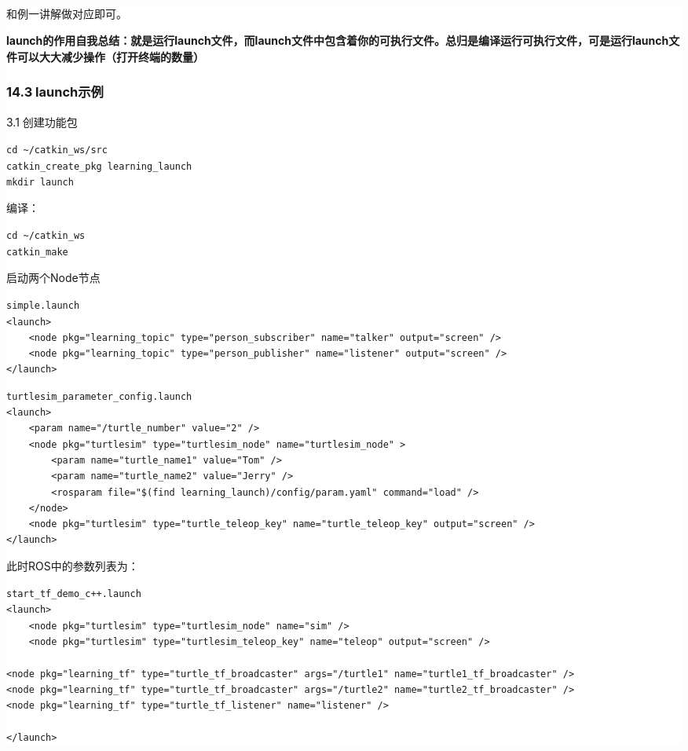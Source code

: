 ```
```

 和例一讲解做对应即可。  

**launch的作用自我总结：就是运行launch文件，而launch文件中包含着你的可执行文件。总归是编译运行可执行文件，可是运行launch文件可以大大减少操作（打开终端的数量）**

### 14.3 launch示例

3.1 创建功能包

```
cd ~/catkin_ws/src
catkin_create_pkg learning_launch
mkdir launch
```

编译：

```
cd ~/catkin_ws
catkin_make
```

启动两个Node节点

```
simple.launch
<launch>
	<node pkg="learning_topic" type="person_subscriber" name="talker" output="screen" />
	<node pkg="learning_topic" type="person_publisher" name="listener" output="screen" />
</launch>
```



```
turtlesim_parameter_config.launch
<launch>
	<param name="/turtle_number" value="2" />
	<node pkg="turtlesim" type="turtlesim_node" name="turtlesim_node" >
		<param name="turtle_name1" value="Tom" />
		<param name="turtle_name2" value="Jerry" />
		<rosparam file="$(find learning_launch)/config/param.yaml" command="load" />
	</node>
	<node pkg="turtlesim" type="turtle_teleop_key" name="turtle_teleop_key" output="screen" />
</launch>
```


此时ROS中的参数列表为：

```
start_tf_demo_c++.launch
<launch>
	<node pkg="turtlesim" type="turtlesim_node" name="sim" />
	<node pkg="turtlesim" type="turtlesim_teleop_key" name="teleop" output="screen" />

<node pkg="learning_tf" type="turtle_tf_broadcaster" args="/turtle1" name="turtle1_tf_broadcaster" />
<node pkg="learning_tf" type="turtle_tf_broadcaster" args="/turtle2" name="turtle2_tf_broadcaster" />
<node pkg="learning_tf" type="turtle_tf_listener" name="listener" />

</launch>

```
